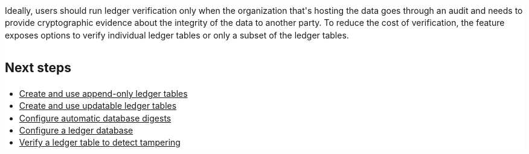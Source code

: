 Ideally, users should run ledger verification only when the organization that's hosting the data goes through an audit and needs to provide cryptographic evidence about the integrity of the data to another party. To reduce the cost of verification, the feature exposes options to verify individual ledger tables or only a subset of the ledger tables.

## Next steps

- [Create and use append-only ledger tables](ledger-how-to-append-only-ledger-tables.md)
- [Create and use updatable ledger tables](ledger-how-to-updatable-ledger-tables.md)
- [Configure automatic database digests](ledger-how-to-configure-automatic-database-digest.md)
- [Configure a ledger database](ledger-how-to-configure-ledger-database.md)
- [Verify a ledger table to detect tampering](ledger-verify-database.md)
